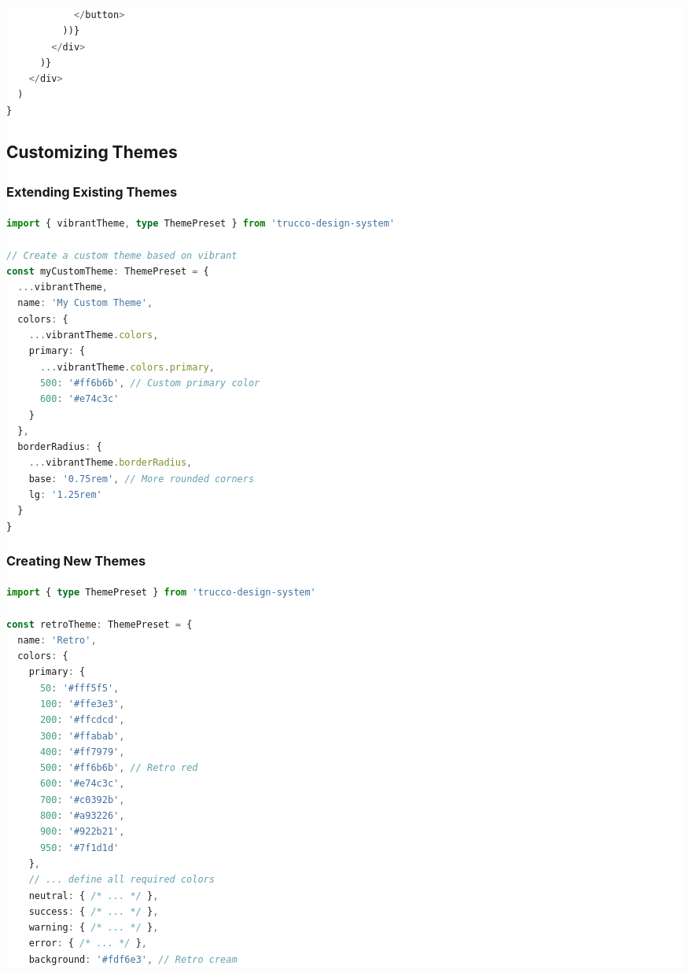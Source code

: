 ```typescript
            </button>
          ))}
        </div>
      )}
    </div>
  )
}
```

## Customizing Themes

### Extending Existing Themes

```typescript
import { vibrantTheme, type ThemePreset } from 'trucco-design-system'

// Create a custom theme based on vibrant
const myCustomTheme: ThemePreset = {
  ...vibrantTheme,
  name: 'My Custom Theme',
  colors: {
    ...vibrantTheme.colors,
    primary: {
      ...vibrantTheme.colors.primary,
      500: '#ff6b6b', // Custom primary color
      600: '#e74c3c'
    }
  },
  borderRadius: {
    ...vibrantTheme.borderRadius,
    base: '0.75rem', // More rounded corners
    lg: '1.25rem'
  }
}
```

### Creating New Themes

```typescript
import { type ThemePreset } from 'trucco-design-system'

const retroTheme: ThemePreset = {
  name: 'Retro',
  colors: {
    primary: {
      50: '#fff5f5',
      100: '#ffe3e3',
      200: '#ffcdcd',
      300: '#ffabab',
      400: '#ff7979',
      500: '#ff6b6b', // Retro red
      600: '#e74c3c',
      700: '#c0392b',
      800: '#a93226',
      900: '#922b21',
      950: '#7f1d1d'
    },
    // ... define all required colors
    neutral: { /* ... */ },
    success: { /* ... */ },
    warning: { /* ... */ },
    error: { /* ... */ },
    background: '#fdf6e3', // Retro cream
```